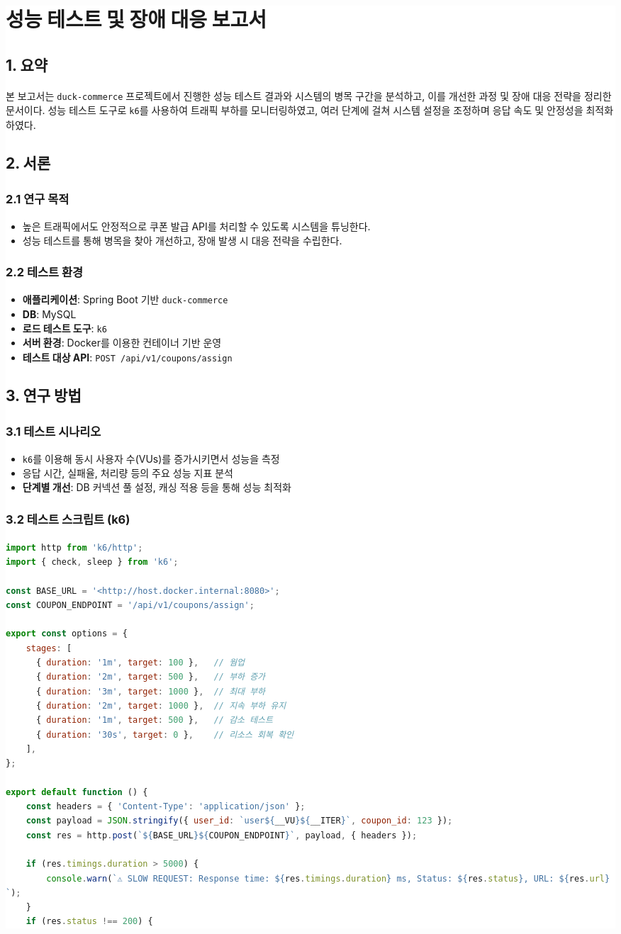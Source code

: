 # 성능 테스트 및 장애 대응 보고서

## 1. 요약

본 보고서는 `duck-commerce` 프로젝트에서 진행한 성능 테스트 결과와 시스템의 병목 구간을 분석하고, 이를 개선한 과정 및 장애 대응 전략을 정리한 문서이다. 성능 테스트 도구로 `k6`를 사용하여 트래픽 부하를 모니터링하였고, 여러 단계에 걸쳐 시스템 설정을 조정하며 응답 속도 및 안정성을 최적화하였다.

## 2. 서론

### 2.1 연구 목적

- 높은 트래픽에서도 안정적으로 쿠폰 발급 API를 처리할 수 있도록 시스템을 튜닝한다.
- 성능 테스트를 통해 병목을 찾아 개선하고, 장애 발생 시 대응 전략을 수립한다.

### 2.2 테스트 환경

- **애플리케이션**: Spring Boot 기반 `duck-commerce`
- **DB**: MySQL
- **로드 테스트 도구**: `k6`
- **서버 환경**: Docker를 이용한 컨테이너 기반 운영
- **테스트 대상 API**: `POST /api/v1/coupons/assign`

## 3. 연구 방법

### 3.1 테스트 시나리오

- `k6`를 이용해 동시 사용자 수(VUs)를 증가시키면서 성능을 측정
- 응답 시간, 실패율, 처리량 등의 주요 성능 지표 분석
- **단계별 개선**: DB 커넥션 풀 설정, 캐싱 적용 등을 통해 성능 최적화

### 3.2 테스트 스크립트 (k6)

```jsx
import http from 'k6/http';
import { check, sleep } from 'k6';

const BASE_URL = '<http://host.docker.internal:8080>';
const COUPON_ENDPOINT = '/api/v1/coupons/assign';

export const options = {
    stages: [
      { duration: '1m', target: 100 },   // 웜업
      { duration: '2m', target: 500 },   // 부하 증가
      { duration: '3m', target: 1000 },  // 최대 부하
      { duration: '2m', target: 1000 },  // 지속 부하 유지
      { duration: '1m', target: 500 },   // 감소 테스트
      { duration: '30s', target: 0 },    // 리소스 회복 확인
    ],
};

export default function () {
    const headers = { 'Content-Type': 'application/json' };
    const payload = JSON.stringify({ user_id: `user${__VU}${__ITER}`, coupon_id: 123 });
    const res = http.post(`${BASE_URL}${COUPON_ENDPOINT}`, payload, { headers });

    if (res.timings.duration > 5000) {
        console.warn(`⚠️ SLOW REQUEST: Response time: ${res.timings.duration} ms, Status: ${res.status}, URL: ${res.url}`);
    }
    if (res.status !== 200) {
```